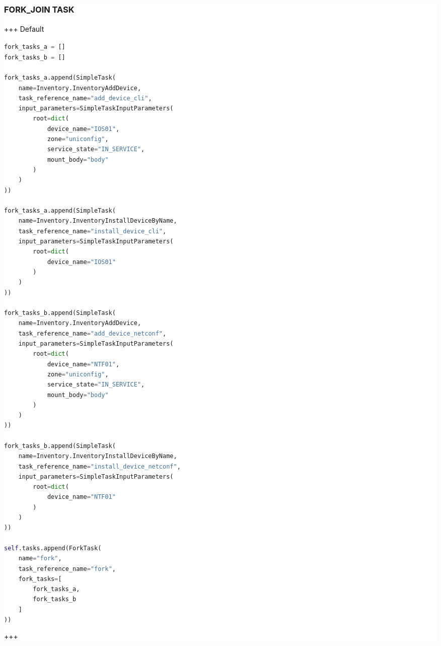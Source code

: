 ### FORK_JOIN TASK

+++ Default
```python
fork_tasks_a = []
fork_tasks_b = []

fork_tasks_a.append(SimpleTask(
    name=Inventory.InventoryAddDevice,
    task_reference_name="add_device_cli",
    input_parameters=SimpleTaskInputParameters(
        root=dict(
            device_name="IOS01",
            zone="uniconfig",
            service_state="IN_SERVICE",
            mount_body="body"
        )
    )
))

fork_tasks_a.append(SimpleTask(
    name=Inventory.InventoryInstallDeviceByName,
    task_reference_name="install_device_cli",
    input_parameters=SimpleTaskInputParameters(
        root=dict(
            device_name="IOS01"
        )
    )
))

fork_tasks_b.append(SimpleTask(
    name=Inventory.InventoryAddDevice,
    task_reference_name="add_device_netconf",
    input_parameters=SimpleTaskInputParameters(
        root=dict(
            device_name="NTF01",
            zone="uniconfig",
            service_state="IN_SERVICE",
            mount_body="body"
        )
    )
))

fork_tasks_b.append(SimpleTask(
    name=Inventory.InventoryInstallDeviceByName,
    task_reference_name="install_device_netconf",
    input_parameters=SimpleTaskInputParameters(
        root=dict(
            device_name="NTF01"
        )
    )
))

self.tasks.append(ForkTask(
    name="fork",
    task_reference_name="fork",
    fork_tasks=[
        fork_tasks_a,
        fork_tasks_b
    ]
))

```
+++